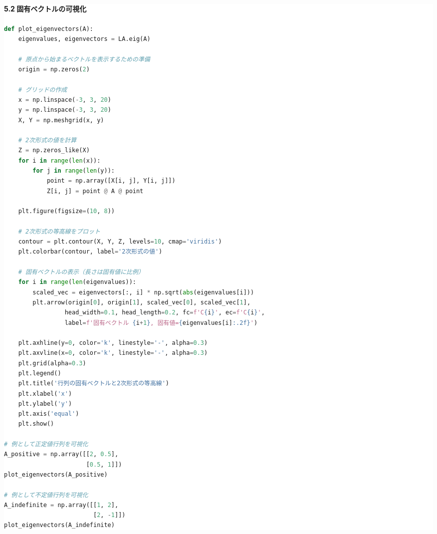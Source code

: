 #### 5.2 固有ベクトルの可視化

```python
def plot_eigenvectors(A):
    eigenvalues, eigenvectors = LA.eig(A)
    
    # 原点から始まるベクトルを表示するための準備
    origin = np.zeros(2)
    
    # グリッドの作成
    x = np.linspace(-3, 3, 20)
    y = np.linspace(-3, 3, 20)
    X, Y = np.meshgrid(x, y)
    
    # 2次形式の値を計算
    Z = np.zeros_like(X)
    for i in range(len(x)):
        for j in range(len(y)):
            point = np.array([X[i, j], Y[i, j]])
            Z[i, j] = point @ A @ point
    
    plt.figure(figsize=(10, 8))
    
    # 2次形式の等高線をプロット
    contour = plt.contour(X, Y, Z, levels=10, cmap='viridis')
    plt.colorbar(contour, label='2次形式の値')
    
    # 固有ベクトルの表示（長さは固有値に比例）
    for i in range(len(eigenvalues)):
        scaled_vec = eigenvectors[:, i] * np.sqrt(abs(eigenvalues[i]))
        plt.arrow(origin[0], origin[1], scaled_vec[0], scaled_vec[1], 
                 head_width=0.1, head_length=0.2, fc=f'C{i}', ec=f'C{i}',
                 label=f'固有ベクトル {i+1}, 固有値={eigenvalues[i]:.2f}')
    
    plt.axhline(y=0, color='k', linestyle='-', alpha=0.3)
    plt.axvline(x=0, color='k', linestyle='-', alpha=0.3)
    plt.grid(alpha=0.3)
    plt.legend()
    plt.title('行列の固有ベクトルと2次形式の等高線')
    plt.xlabel('x')
    plt.ylabel('y')
    plt.axis('equal')
    plt.show()

# 例として正定値行列を可視化
A_positive = np.array([[2, 0.5], 
                       [0.5, 1]])
plot_eigenvectors(A_positive)

# 例として不定値行列を可視化
A_indefinite = np.array([[1, 2], 
                         [2, -1]])
plot_eigenvectors(A_indefinite)
```
